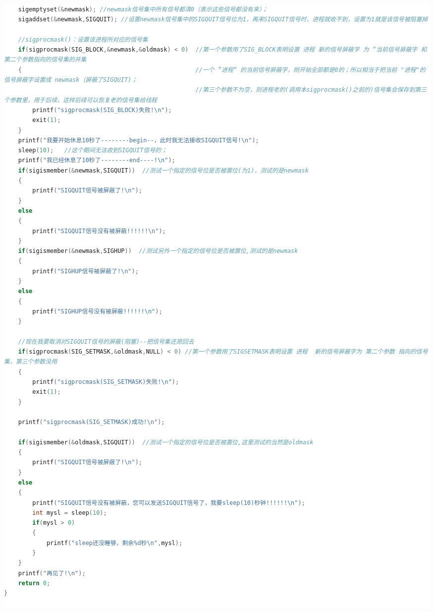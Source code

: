 ```cpp
    sigemptyset(&newmask); //newmask信号集中所有信号都清0（表示这些信号都没有来）；
    sigaddset(&newmask,SIGQUIT); //设置newmask信号集中的SIGQUIT信号位为1，再来SIGQUIT信号时，进程就收不到，设置为1就是该信号被阻塞掉

    //sigprocmask()：设置该进程所对应的信号集
    if(sigprocmask(SIG_BLOCK,&newmask,&oldmask) < 0)  //第一个参数用了SIG_BLOCK表明设置 进程 新的信号屏蔽字 为 “当前信号屏蔽字 和 第二个参数指向的信号集的并集
    {                                                 //一个 ”进程“ 的当前信号屏蔽字，刚开始全部都是0的；所以相当于把当前 "进程"的信号屏蔽字设置成 newmask（屏蔽了SIGQUIT)；
                                                      //第三个参数不为空，则进程老的(调用本sigprocmask()之前的)信号集会保存到第三个参数里，用于后续，这样后续可以恢复老的信号集给线程
        printf("sigprocmask(SIG_BLOCK)失败!\n");
        exit(1);
    }
    printf("我要开始休息10秒了--------begin--，此时我无法接收SIGQUIT信号!\n");
    sleep(10);   //这个期间无法收到SIGQUIT信号的；
    printf("我已经休息了10秒了--------end----!\n");
    if(sigismember(&newmask,SIGQUIT))  //测试一个指定的信号位是否被置位(为1)，测试的是newmask
    {
        printf("SIGQUIT信号被屏蔽了!\n");
    }
    else
    {
        printf("SIGQUIT信号没有被屏蔽!!!!!!\n");
    }
    if(sigismember(&newmask,SIGHUP))  //测试另外一个指定的信号位是否被置位,测试的是newmask
    {
        printf("SIGHUP信号被屏蔽了!\n");
    }
    else
    {
        printf("SIGHUP信号没有被屏蔽!!!!!!\n");
    }

    //现在我要取消对SIGQUIT信号的屏蔽(阻塞)--把信号集还原回去
    if(sigprocmask(SIG_SETMASK,&oldmask,NULL) < 0) //第一个参数用了SIGSETMASK表明设置 进程  新的信号屏蔽字为 第二个参数 指向的信号集，第三个参数没用
    {
        printf("sigprocmask(SIG_SETMASK)失败!\n");
        exit(1);
    }

    printf("sigprocmask(SIG_SETMASK)成功!\n");
    
    if(sigismember(&oldmask,SIGQUIT))  //测试一个指定的信号位是否被置位,这里测试的当然是oldmask
    {
        printf("SIGQUIT信号被屏蔽了!\n");
    }
    else
    {
        printf("SIGQUIT信号没有被屏蔽，您可以发送SIGQUIT信号了，我要sleep(10)秒钟!!!!!!\n");
        int mysl = sleep(10);
        if(mysl > 0)
        {
            printf("sleep还没睡够，剩余%d秒\n",mysl);
        }
    }
    printf("再见了!\n");
    return 0;
}



```
